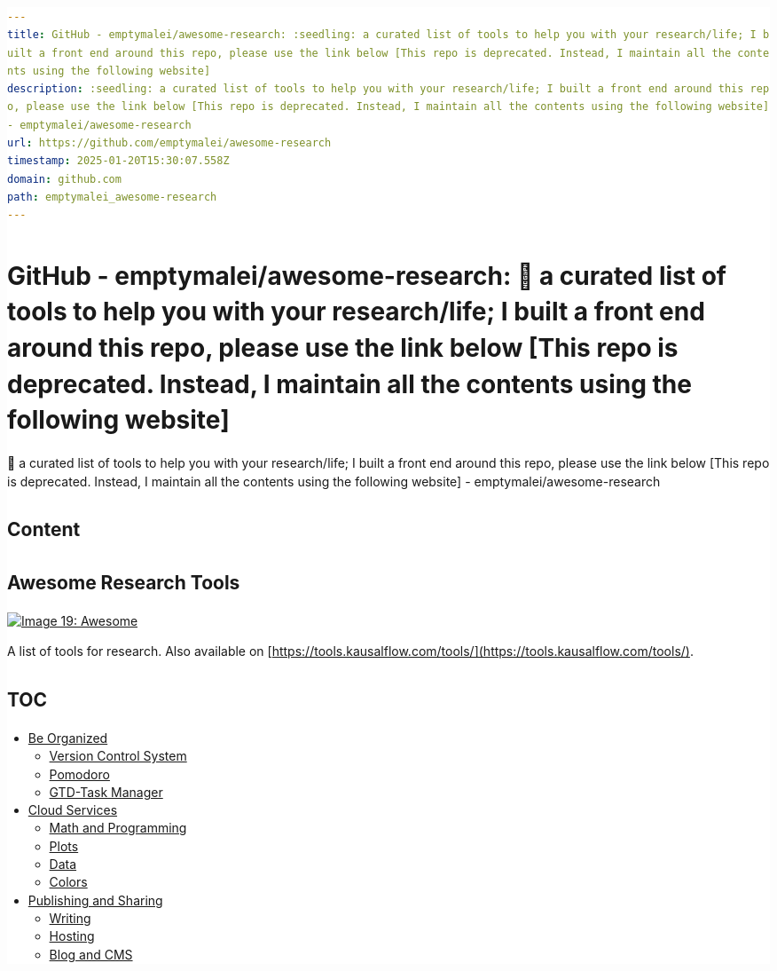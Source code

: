 ```yaml
---
title: GitHub - emptymalei/awesome-research: :seedling: a curated list of tools to help you with your research/life; I built a front end around this repo, please use the link below [This repo is deprecated. Instead, I maintain all the contents using the following website]
description: :seedling: a curated list of tools to help you with your research/life; I built a front end around this repo, please use the link below [This repo is deprecated. Instead, I maintain all the contents using the following website] - emptymalei/awesome-research
url: https://github.com/emptymalei/awesome-research
timestamp: 2025-01-20T15:30:07.558Z
domain: github.com
path: emptymalei_awesome-research
---
```


# GitHub - emptymalei/awesome-research: :seedling: a curated list of tools to help you with your research/life; I built a front end around this repo, please use the link below [This repo is deprecated. Instead, I maintain all the contents using the following website]


:seedling: a curated list of tools to help you with your research/life; I built a front end around this repo, please use the link below [This repo is deprecated. Instead, I maintain all the contents using the following website] - emptymalei/awesome-research


## Content

Awesome Research Tools
----------------------

[](https://github.com/emptymalei/awesome-research?screenshot=true#awesome-research-tools)

[![Image 19: Awesome](https://camo.githubusercontent.com/8693bde04030b1670d5097703441005eba34240c32d1df1eb82a5f0d6716518e/68747470733a2f2f63646e2e7261776769742e636f6d2f73696e647265736f726875732f617765736f6d652f643733303566333864323966656437386661383536353265336136336531353464643865383832392f6d656469612f62616467652e737667)](https://github.com/sindresorhus/awesome)

A list of tools for research. Also available on [https://tools.kausalflow.com/tools/](https://tools.kausalflow.com/tools/).

TOC
---

[](https://github.com/emptymalei/awesome-research?screenshot=true#toc)

*   [Be Organized](https://github.com/emptymalei/awesome-research?screenshot=true#be-organized)
    *   [Version Control System](https://github.com/emptymalei/awesome-research?screenshot=true#version-control-system)
    *   [Pomodoro](https://github.com/emptymalei/awesome-research?screenshot=true#pomodoro)
    *   [GTD-Task Manager](https://github.com/emptymalei/awesome-research?screenshot=true#gtd-task-manager)
*   [Cloud Services](https://github.com/emptymalei/awesome-research?screenshot=true#cloud-services)
    *   [Math and Programming](https://github.com/emptymalei/awesome-research?screenshot=true#math-and-programming-online)
    *   [Plots](https://github.com/emptymalei/awesome-research?screenshot=true#plotting-and-charting-online)
    *   [Data](https://github.com/emptymalei/awesome-research?screenshot=true#datasets)
    *   [Colors](https://github.com/emptymalei/awesome-research?screenshot=true#colors)
*   [Publishing and Sharing](https://github.com/emptymalei/awesome-research?screenshot=true#publishing-and-sharing)
    *   [Writing](https://github.com/emptymalei/awesome-research?screenshot=true#writing)
    *   [Hosting](https://github.com/emptymalei/awesome-research?screenshot=true#hosting)
    *   [Blog and CMS](https://github.com/emptymalei/awesome-research?screenshot=true#blog-and-cms)